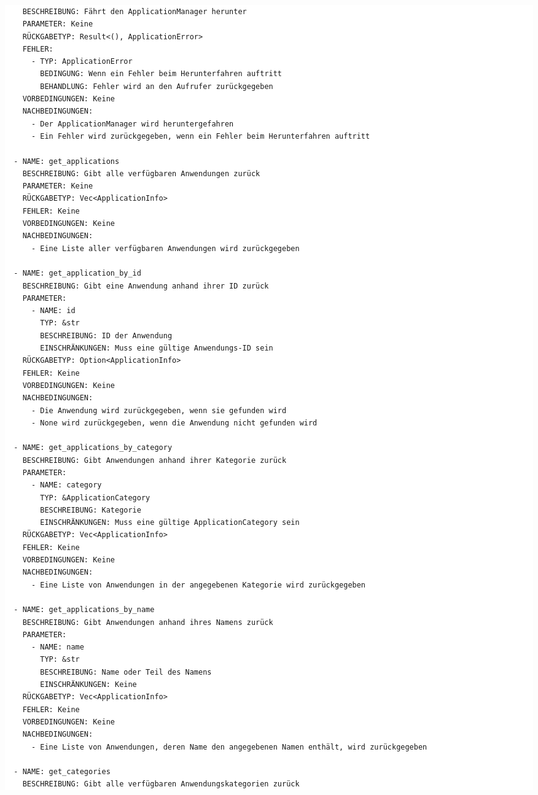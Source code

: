 ```
    BESCHREIBUNG: Fährt den ApplicationManager herunter
    PARAMETER: Keine
    RÜCKGABETYP: Result<(), ApplicationError>
    FEHLER:
      - TYP: ApplicationError
        BEDINGUNG: Wenn ein Fehler beim Herunterfahren auftritt
        BEHANDLUNG: Fehler wird an den Aufrufer zurückgegeben
    VORBEDINGUNGEN: Keine
    NACHBEDINGUNGEN:
      - Der ApplicationManager wird heruntergefahren
      - Ein Fehler wird zurückgegeben, wenn ein Fehler beim Herunterfahren auftritt
  
  - NAME: get_applications
    BESCHREIBUNG: Gibt alle verfügbaren Anwendungen zurück
    PARAMETER: Keine
    RÜCKGABETYP: Vec<ApplicationInfo>
    FEHLER: Keine
    VORBEDINGUNGEN: Keine
    NACHBEDINGUNGEN:
      - Eine Liste aller verfügbaren Anwendungen wird zurückgegeben
  
  - NAME: get_application_by_id
    BESCHREIBUNG: Gibt eine Anwendung anhand ihrer ID zurück
    PARAMETER:
      - NAME: id
        TYP: &str
        BESCHREIBUNG: ID der Anwendung
        EINSCHRÄNKUNGEN: Muss eine gültige Anwendungs-ID sein
    RÜCKGABETYP: Option<ApplicationInfo>
    FEHLER: Keine
    VORBEDINGUNGEN: Keine
    NACHBEDINGUNGEN:
      - Die Anwendung wird zurückgegeben, wenn sie gefunden wird
      - None wird zurückgegeben, wenn die Anwendung nicht gefunden wird
  
  - NAME: get_applications_by_category
    BESCHREIBUNG: Gibt Anwendungen anhand ihrer Kategorie zurück
    PARAMETER:
      - NAME: category
        TYP: &ApplicationCategory
        BESCHREIBUNG: Kategorie
        EINSCHRÄNKUNGEN: Muss eine gültige ApplicationCategory sein
    RÜCKGABETYP: Vec<ApplicationInfo>
    FEHLER: Keine
    VORBEDINGUNGEN: Keine
    NACHBEDINGUNGEN:
      - Eine Liste von Anwendungen in der angegebenen Kategorie wird zurückgegeben
  
  - NAME: get_applications_by_name
    BESCHREIBUNG: Gibt Anwendungen anhand ihres Namens zurück
    PARAMETER:
      - NAME: name
        TYP: &str
        BESCHREIBUNG: Name oder Teil des Namens
        EINSCHRÄNKUNGEN: Keine
    RÜCKGABETYP: Vec<ApplicationInfo>
    FEHLER: Keine
    VORBEDINGUNGEN: Keine
    NACHBEDINGUNGEN:
      - Eine Liste von Anwendungen, deren Name den angegebenen Namen enthält, wird zurückgegeben
  
  - NAME: get_categories
    BESCHREIBUNG: Gibt alle verfügbaren Anwendungskategorien zurück
```